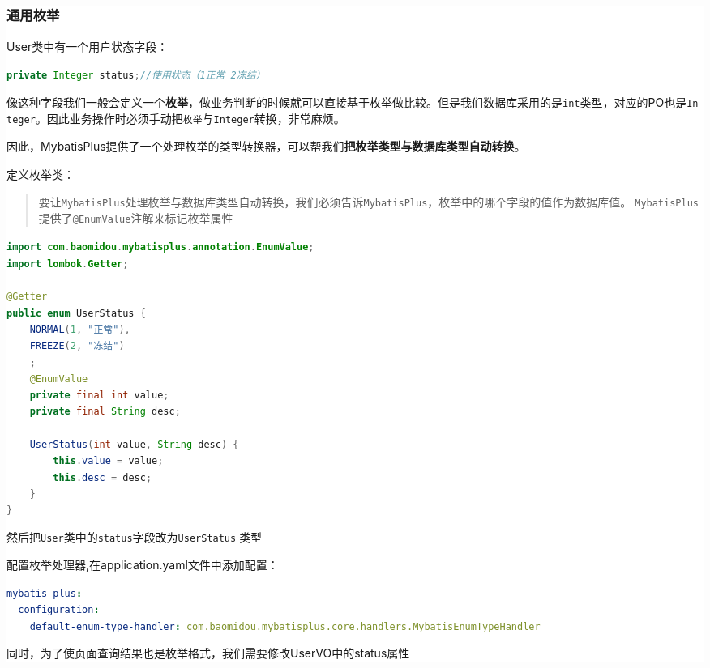 

### 通用枚举

User类中有一个用户状态字段：

```java
private Integer status;//使用状态（1正常 2冻结）
```

像这种字段我们一般会定义一个**枚举**，做业务判断的时候就可以直接基于枚举做比较。但是我们数据库采用的是`int`类型，对应的PO也是`Integer`。因此业务操作时必须手动把`枚举`与`Integer`转换，非常麻烦。

因此，MybatisPlus提供了一个处理枚举的类型转换器，可以帮我们**把枚举类型与数据库类型自动转换**。





定义枚举类：

> 要让`MybatisPlus`处理枚举与数据库类型自动转换，我们必须告诉`MybatisPlus`，枚举中的哪个字段的值作为数据库值。 `MybatisPlus`提供了`@EnumValue`注解来标记枚举属性

```java
import com.baomidou.mybatisplus.annotation.EnumValue;
import lombok.Getter;

@Getter
public enum UserStatus {
    NORMAL(1, "正常"),
    FREEZE(2, "冻结")
    ;
    @EnumValue
    private final int value;
    private final String desc;

    UserStatus(int value, String desc) {
        this.value = value;
        this.desc = desc;
    }
}
```



然后把`User`类中的`status`字段改为`UserStatus` 类型



配置枚举处理器,在application.yaml文件中添加配置：

```yml
mybatis-plus:
  configuration:
    default-enum-type-handler: com.baomidou.mybatisplus.core.handlers.MybatisEnumTypeHandler
```



同时，为了使页面查询结果也是枚举格式，我们需要修改UserVO中的status属性

